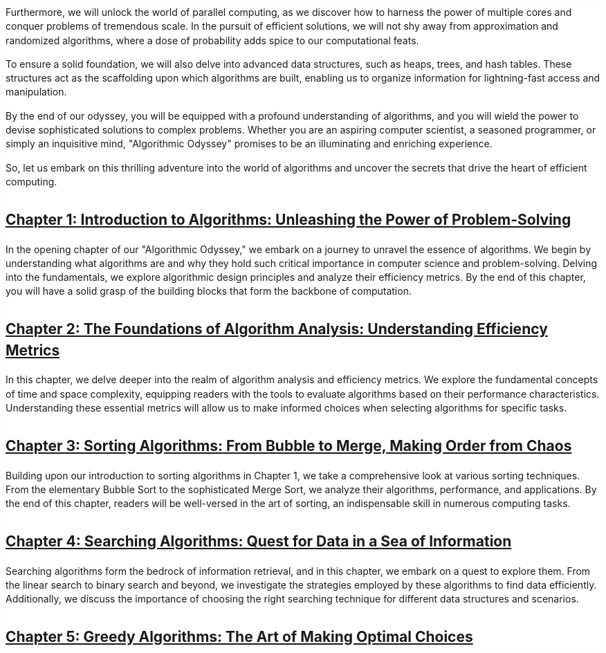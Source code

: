 Furthermore, we will unlock the world of parallel computing, as we discover how to harness the power of multiple cores and conquer problems of tremendous scale. In the pursuit of efficient solutions, we will not shy away from approximation and randomized algorithms, where a dose of probability adds spice to our computational feats.

To ensure a solid foundation, we will also delve into advanced data structures, such as heaps, trees, and hash tables. These structures act as the scaffolding upon which algorithms are built, enabling us to organize information for lightning-fast access and manipulation.

By the end of our odyssey, you will be equipped with a profound understanding of algorithms, and you will wield the power to devise sophisticated solutions to complex problems. Whether you are an aspiring computer scientist, a seasoned programmer, or simply an inquisitive mind, "Algorithmic Odyssey" promises to be an illuminating and enriching experience.

So, let us embark on this thrilling adventure into the world of algorithms and uncover the secrets that drive the heart of efficient computing.

## [Chapter 1: Introduction to Algorithms: Unleashing the Power of Problem-Solving](./Chapter-1/) 

In the opening chapter of our "Algorithmic Odyssey," we embark on a journey to unravel the essence of algorithms. We begin by understanding what algorithms are and why they hold such critical importance in computer science and problem-solving. Delving into the fundamentals, we explore algorithmic design principles and analyze their efficiency metrics. By the end of this chapter, you will have a solid grasp of the building blocks that form the backbone of computation.

## [Chapter 2: The Foundations of Algorithm Analysis: Understanding Efficiency Metrics](./Chapter-2/)

In this chapter, we delve deeper into the realm of algorithm analysis and efficiency metrics. We explore the fundamental concepts of time and space complexity, equipping readers with the tools to evaluate algorithms based on their performance characteristics. Understanding these essential metrics will allow us to make informed choices when selecting algorithms for specific tasks.

## [Chapter 3: Sorting Algorithms: From Bubble to Merge, Making Order from Chaos](./Chapter-3/)

Building upon our introduction to sorting algorithms in Chapter 1, we take a comprehensive look at various sorting techniques. From the elementary Bubble Sort to the sophisticated Merge Sort, we analyze their algorithms, performance, and applications. By the end of this chapter, readers will be well-versed in the art of sorting, an indispensable skill in numerous computing tasks.

## [Chapter 4: Searching Algorithms: Quest for Data in a Sea of Information](./Chapter-4/)

Searching algorithms form the bedrock of information retrieval, and in this chapter, we embark on a quest to explore them. From the linear search to binary search and beyond, we investigate the strategies employed by these algorithms to find data efficiently. Additionally, we discuss the importance of choosing the right searching technique for different data structures and scenarios.

## [Chapter 5: Greedy Algorithms: The Art of Making Optimal Choices](./Chapter-5)
